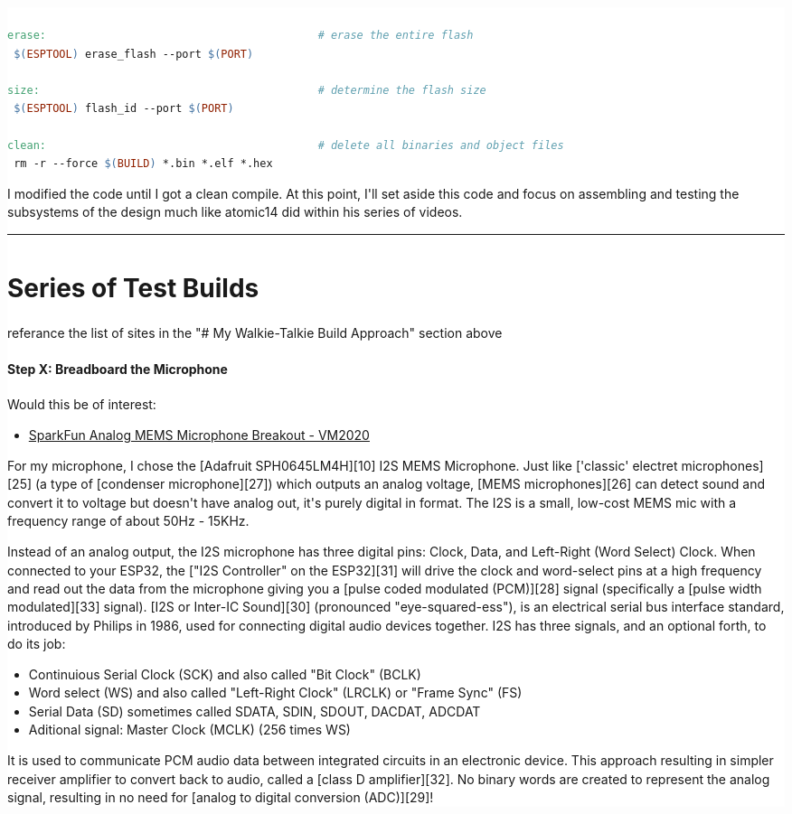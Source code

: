 ```makefile

erase:                                          # erase the entire flash
 $(ESPTOOL) erase_flash --port $(PORT)

size:                                           # determine the flash size
 $(ESPTOOL) flash_id --port $(PORT)

clean:                                          # delete all binaries and object files
 rm -r --force $(BUILD) *.bin *.elf *.hex
```

I modified the code until I got a clean compile.
At this point, I'll set aside this code and focus on assembling and testing the subsystems of the design much like atomic14 did within his series of videos.



-----



# Series of Test Builds
referance the list of sites in the "# My Walkie-Talkie Build Approach" section above


#### Step X: Breadboard the Microphone
Would this be of interest:

* [SparkFun Analog MEMS Microphone Breakout - VM2020](https://www.sparkfun.com/products/21537)

For my microphone, I chose the [Adafruit SPH0645LM4H][10] I2S MEMS Microphone.
Just like ['classic' electret microphones][25]
(a type of [condenser microphone][27]) which outputs an analog voltage,
[MEMS microphones][26] can detect sound and convert it to voltage but
doesn't have analog out, it's purely digital in format.
The I2S is a small, low-cost MEMS mic with a frequency range of about 50Hz - 15KHz.

Instead of an analog output, the I2S microphone has three digital pins:
Clock, Data, and Left-Right (Word Select) Clock.
When connected to your ESP32, the ["I2S Controller" on the ESP32][31] will drive
the clock and word-select pins at a high frequency and read out the data from the microphone
giving you a [pulse coded modulated (PCM)][28] signal
(specifically a [pulse width modulated][33] signal).
[I2S or Inter-IC Sound][30] (pronounced "eye-squared-ess"),
is an electrical serial bus interface standard,
introduced by Philips in 1986,
used for connecting digital audio devices together.
I2S has three signals, and an optional forth, to do its job:

* Continuious Serial Clock (SCK) and also called "Bit Clock" (BCLK)
* Word select (WS) and also called "Left-Right Clock" (LRCLK) or "Frame Sync" (FS)
* Serial Data (SD) sometimes called SDATA, SDIN, SDOUT, DACDAT, ADCDAT
* Aditional signal: Master Clock (MCLK) (256 times WS)

It is used to communicate PCM audio data between integrated circuits in an electronic device.
This approach resulting in simpler receiver amplifier to convert back to audio, called a [class D amplifier][32].
No binary words are created to represent the analog signal,
resulting in no need for [analog to digital conversion (ADC)][29]!
